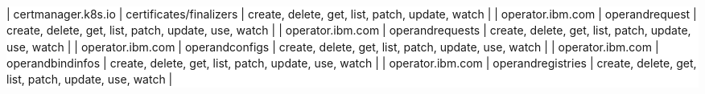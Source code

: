 | certmanager.k8s.io                       | certificates/finalizers                  | create, delete, get, list, patch, update, watch                                  |
| operator.ibm.com                         | operandrequest                           | create, delete, get, list, patch, update, use, watch                             |
| operator.ibm.com                         | operandrequests                          | create, delete, get, list, patch, update, use, watch                             |
| operator.ibm.com                         | operandconfigs                           | create, delete, get, list, patch, update, use, watch                             |
| operator.ibm.com                         | operandbindinfos                         | create, delete, get, list, patch, update, use, watch                             |
| operator.ibm.com                         | operandregistries                        | create, delete, get, list, patch, update, use, watch                             |
